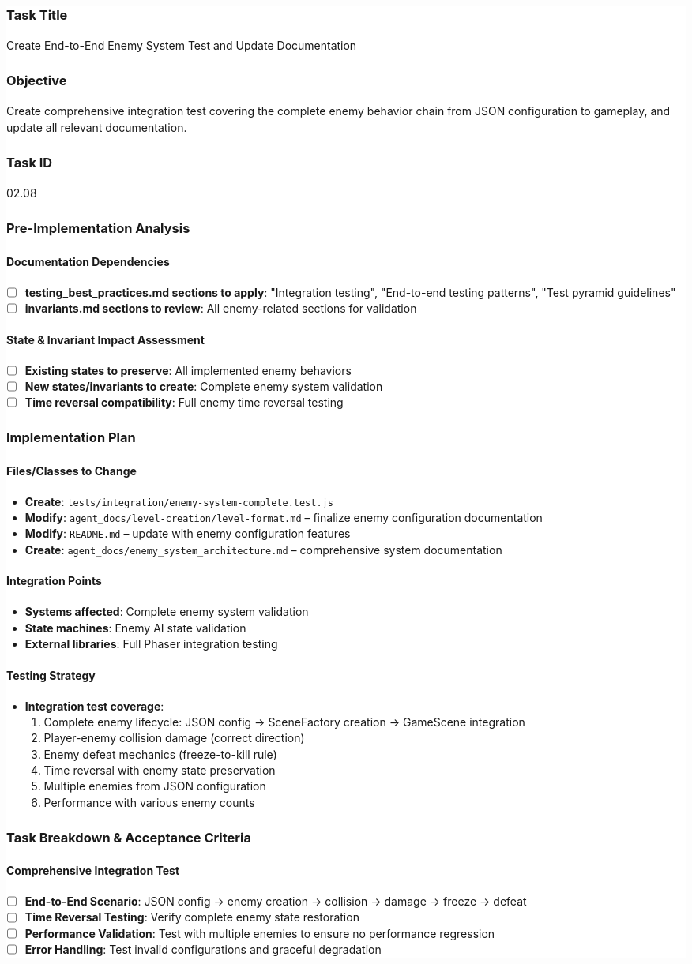 ### Task Title
Create End-to-End Enemy System Test and Update Documentation

### Objective
Create comprehensive integration test covering the complete enemy behavior chain from JSON configuration to gameplay, and update all relevant documentation.

### Task ID
02.08

### Pre-Implementation Analysis

#### Documentation Dependencies
- [ ] **testing_best_practices.md sections to apply**: "Integration testing", "End-to-end testing patterns", "Test pyramid guidelines"
- [ ] **invariants.md sections to review**: All enemy-related sections for validation

#### State & Invariant Impact Assessment
- [ ] **Existing states to preserve**: All implemented enemy behaviors
- [ ] **New states/invariants to create**: Complete enemy system validation
- [ ] **Time reversal compatibility**: Full enemy time reversal testing

### Implementation Plan

#### Files/Classes to Change
- **Create**: `tests/integration/enemy-system-complete.test.js`
- **Modify**: `agent_docs/level-creation/level-format.md` – finalize enemy configuration documentation
- **Modify**: `README.md` – update with enemy configuration features
- **Create**: `agent_docs/enemy_system_architecture.md` – comprehensive system documentation

#### Integration Points
- **Systems affected**: Complete enemy system validation
- **State machines**: Enemy AI state validation
- **External libraries**: Full Phaser integration testing

#### Testing Strategy
- **Integration test coverage**:
  1. Complete enemy lifecycle: JSON config → SceneFactory creation → GameScene integration
  2. Player-enemy collision damage (correct direction)
  3. Enemy defeat mechanics (freeze-to-kill rule)
  4. Time reversal with enemy state preservation
  5. Multiple enemies from JSON configuration
  6. Performance with various enemy counts

### Task Breakdown & Acceptance Criteria

#### Comprehensive Integration Test
- [ ] **End-to-End Scenario**: JSON config → enemy creation → collision → damage → freeze → defeat
- [ ] **Time Reversal Testing**: Verify complete enemy state restoration
- [ ] **Performance Validation**: Test with multiple enemies to ensure no performance regression
- [ ] **Error Handling**: Test invalid configurations and graceful degradation
